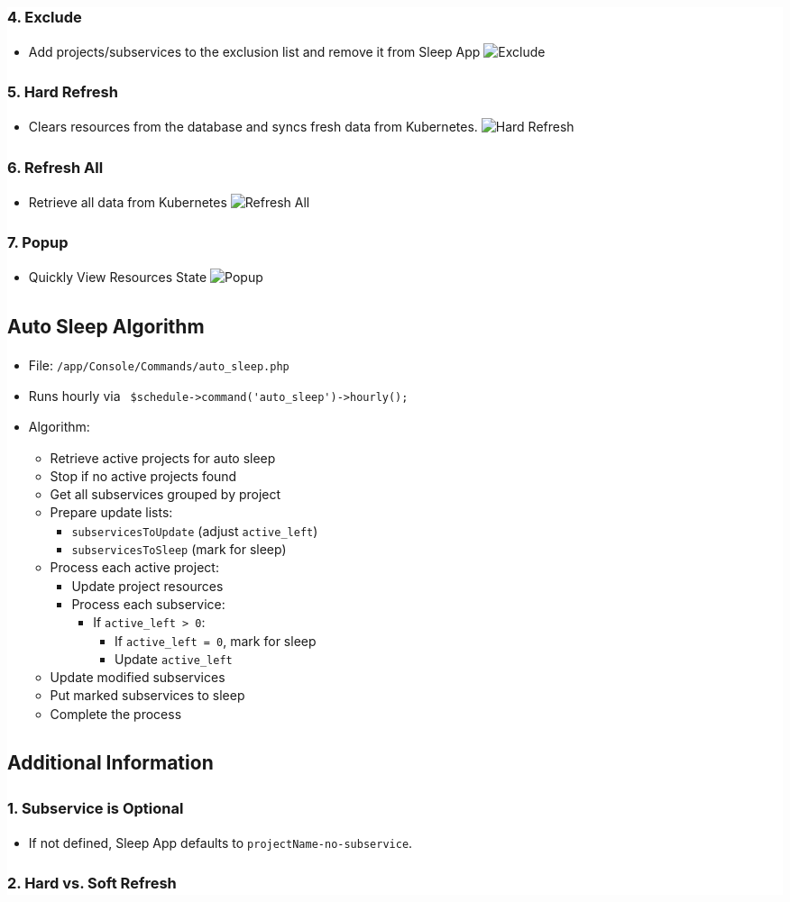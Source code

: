 ### 4. Exclude

-   Add projects/subservices to the exclusion list and remove it from Sleep App
    ![Exclude](https://alfa-cdn-us.s3.ap-southeast-1.amazonaws.com/sleep-app-thesis/exclude.gif)

### 5. Hard Refresh

-   Clears resources from the database and syncs fresh data from Kubernetes.
    ![Hard Refresh](https://alfa-cdn-us.s3.ap-southeast-1.amazonaws.com/sleep-app-thesis/hardRefresh.gif)

### 6. Refresh All

-   Retrieve all data from Kubernetes
    ![Refresh All](https://alfa-cdn-us.s3.ap-southeast-1.amazonaws.com/sleep-app-thesis/refreshAll.gif)

### 7. Popup

-   Quickly View Resources State
    ![Popup](https://alfa-cdn-us.s3.ap-southeast-1.amazonaws.com/sleep-app-thesis/popup.gif)

## Auto Sleep Algorithm

-   File: `/app/Console/Commands/auto_sleep.php`
-   Runs hourly via ` $schedule->command('auto_sleep')->hourly();`
-   Algorithm:

    -   Retrieve active projects for auto sleep
    -   Stop if no active projects found
    -   Get all subservices grouped by project
    -   Prepare update lists:
        -   `subservicesToUpdate` (adjust `active_left`)
        -   `subservicesToSleep` (mark for sleep)
    -   Process each active project:
        -   Update project resources
        -   Process each subservice:
            -   If `active_left > 0`:
                -   If `active_left = 0`, mark for sleep
                -   Update `active_left`
    -   Update modified subservices
    -   Put marked subservices to sleep
    -   Complete the process

## Additional Information

### 1. Subservice is Optional

-   If not defined, Sleep App defaults to `projectName-no-subservice`.

### 2. Hard vs. Soft Refresh
